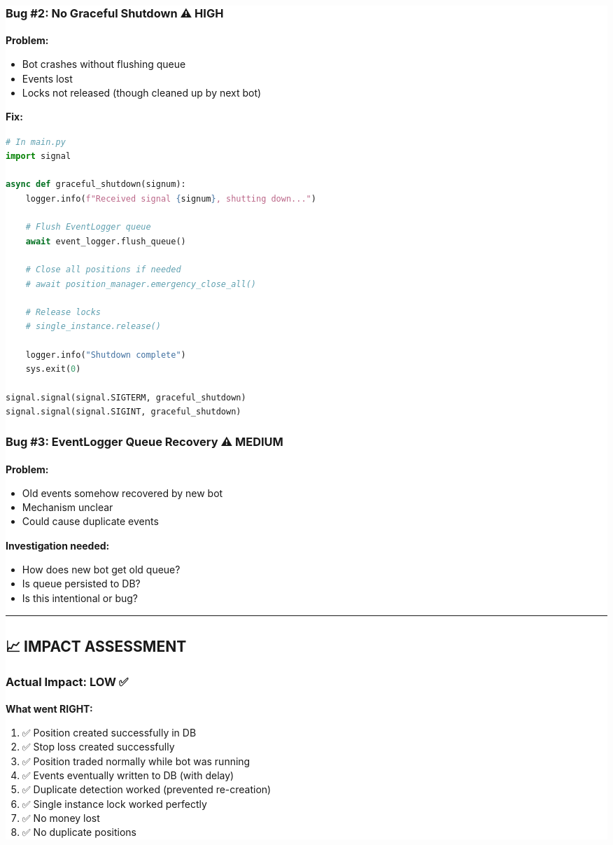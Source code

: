 ### Bug #2: No Graceful Shutdown ⚠️ HIGH

**Problem:**
- Bot crashes without flushing queue
- Events lost
- Locks not released (though cleaned up by next bot)

**Fix:**
```python
# In main.py
import signal

async def graceful_shutdown(signum):
    logger.info(f"Received signal {signum}, shutting down...")

    # Flush EventLogger queue
    await event_logger.flush_queue()

    # Close all positions if needed
    # await position_manager.emergency_close_all()

    # Release locks
    # single_instance.release()

    logger.info("Shutdown complete")
    sys.exit(0)

signal.signal(signal.SIGTERM, graceful_shutdown)
signal.signal(signal.SIGINT, graceful_shutdown)
```

### Bug #3: EventLogger Queue Recovery ⚠️ MEDIUM

**Problem:**
- Old events somehow recovered by new bot
- Mechanism unclear
- Could cause duplicate events

**Investigation needed:**
- How does new bot get old queue?
- Is queue persisted to DB?
- Is this intentional or bug?

---

## 📈 IMPACT ASSESSMENT

### Actual Impact: LOW ✅

**What went RIGHT:**
1. ✅ Position created successfully in DB
2. ✅ Stop loss created successfully
3. ✅ Position traded normally while bot was running
4. ✅ Events eventually written to DB (with delay)
5. ✅ Duplicate detection worked (prevented re-creation)
6. ✅ Single instance lock worked perfectly
7. ✅ No money lost
8. ✅ No duplicate positions
